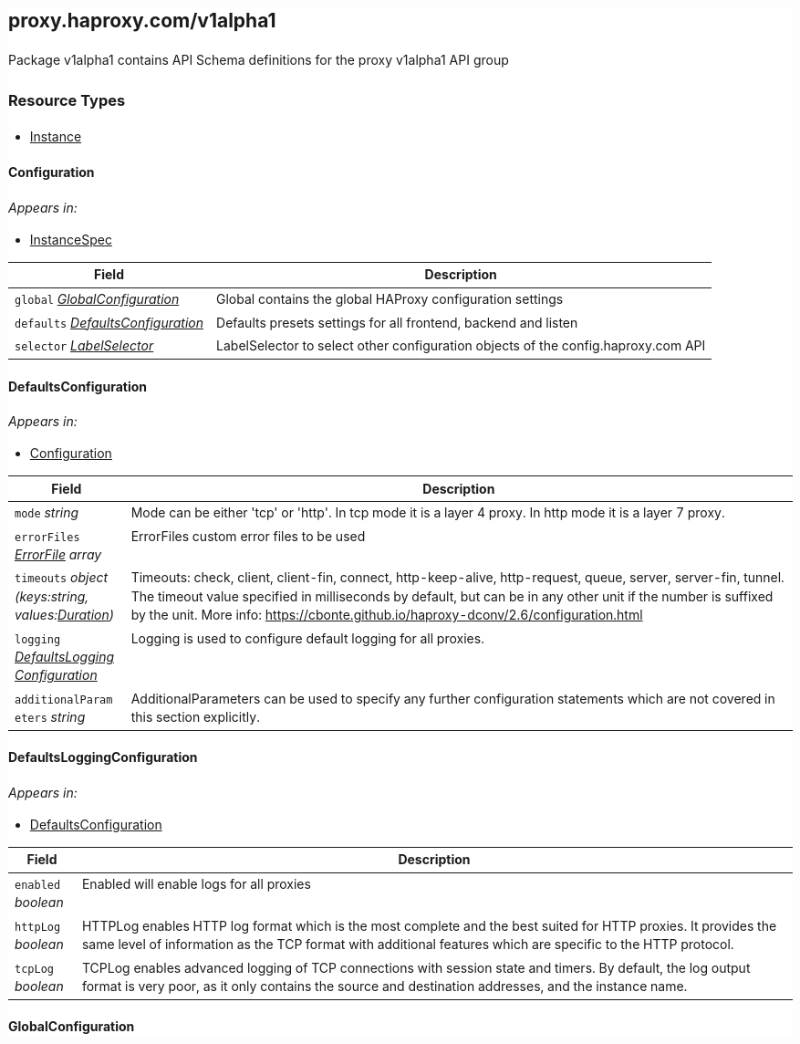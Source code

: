 ## proxy.haproxy.com/v1alpha1

Package v1alpha1 contains API Schema definitions for the proxy v1alpha1 API group

### Resource Types

- [Instance](#instance)

#### Configuration

_Appears in:_

- [InstanceSpec](#instancespec)

| Field                                                                                                                    | Description                                                                       |
|--------------------------------------------------------------------------------------------------------------------------|-----------------------------------------------------------------------------------|
| `global` _[GlobalConfiguration](#globalconfiguration)_                                                                   | Global contains the global HAProxy configuration settings                         |
| `defaults` _[DefaultsConfiguration](#defaultsconfiguration)_                                                             | Defaults presets settings for all frontend, backend and listen                    |
| `selector` _[LabelSelector](https://kubernetes.io/docs/reference/generated/kubernetes-api/v1.25/#labelselector-v1-meta)_ | LabelSelector to select other configuration objects of the config.haproxy.com API |

#### DefaultsConfiguration

_Appears in:_

- [Configuration](#configuration)

| Field                                                                                                                                       | Description                                                                                                                                                                                                                                                                                                          |
|---------------------------------------------------------------------------------------------------------------------------------------------|----------------------------------------------------------------------------------------------------------------------------------------------------------------------------------------------------------------------------------------------------------------------------------------------------------------------|
| `mode` _string_                                                                                                                             | Mode can be either 'tcp' or 'http'. In tcp mode it is a layer 4 proxy. In http mode it is a layer 7 proxy.                                                                                                                                                                                                           |
| `errorFiles` _[ErrorFile](#errorfile) array_                                                                                                | ErrorFiles custom error files to be used                                                                                                                                                                                                                                                                             |
| `timeouts` _object (keys:string, values:[Duration](https://kubernetes.io/docs/reference/generated/kubernetes-api/v1.25/#duration-v1-meta))_ | Timeouts: check, client, client-fin, connect, http-keep-alive, http-request, queue, server, server-fin, tunnel. The timeout value specified in milliseconds by default, but can be in any other unit if the number is suffixed by the unit. More info: https://cbonte.github.io/haproxy-dconv/2.6/configuration.html |
| `logging` _[DefaultsLoggingConfiguration](#defaultsloggingconfiguration)_                                                                   | Logging is used to configure default logging for all proxies.                                                                                                                                                                                                                                                        |
| `additionalParameters` _string_                                                                                                             | AdditionalParameters can be used to specify any further configuration statements which are not covered in this section explicitly.                                                                                                                                                                                   |

#### DefaultsLoggingConfiguration

_Appears in:_

- [DefaultsConfiguration](#defaultsconfiguration)

| Field               | Description                                                                                                                                                                                                                    |
|---------------------|--------------------------------------------------------------------------------------------------------------------------------------------------------------------------------------------------------------------------------|
| `enabled` _boolean_ | Enabled will enable logs for all proxies                                                                                                                                                                                       |
| `httpLog` _boolean_ | HTTPLog enables HTTP log format which is the most complete and the best suited for HTTP proxies. It provides the same level of information as the TCP format with additional features which are specific to the HTTP protocol. |
| `tcpLog` _boolean_  | TCPLog enables advanced logging of TCP connections with session state and timers. By default, the log output format is very poor, as it only contains the source and destination addresses, and the instance name.             |

#### GlobalConfiguration
